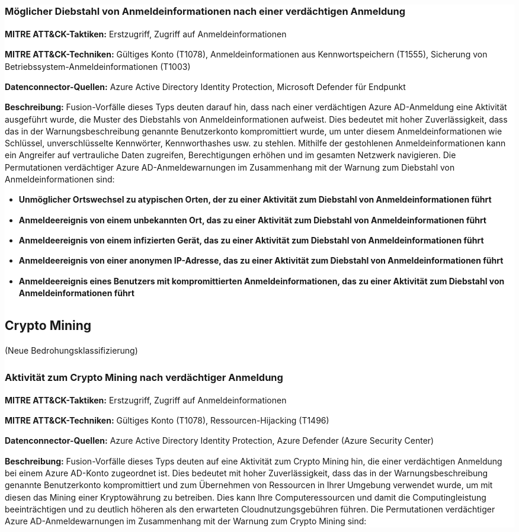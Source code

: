 ### <a name="suspected-credential-theft-activity-following-suspicious-sign-in"></a>Möglicher Diebstahl von Anmeldeinformationen nach einer verdächtigen Anmeldung

**MITRE ATT&CK-Taktiken:** Erstzugriff, Zugriff auf Anmeldeinformationen

**MITRE ATT&CK-Techniken:** Gültiges Konto (T1078), Anmeldeinformationen aus Kennwortspeichern (T1555), Sicherung von Betriebssystem-Anmeldeinformationen (T1003)

**Datenconnector-Quellen:** Azure Active Directory Identity Protection, Microsoft Defender für Endpunkt

**Beschreibung:** Fusion-Vorfälle dieses Typs deuten darauf hin, dass nach einer verdächtigen Azure AD-Anmeldung eine Aktivität ausgeführt wurde, die Muster des Diebstahls von Anmeldeinformationen aufweist. Dies bedeutet mit hoher Zuverlässigkeit, dass das in der Warnungsbeschreibung genannte Benutzerkonto kompromittiert wurde, um unter diesem Anmeldeinformationen wie Schlüssel, unverschlüsselte Kennwörter, Kennworthashes usw. zu stehlen. Mithilfe der gestohlenen Anmeldeinformationen kann ein Angreifer auf vertrauliche Daten zugreifen, Berechtigungen erhöhen und im gesamten Netzwerk navigieren. Die Permutationen verdächtiger Azure AD-Anmeldewarnungen im Zusammenhang mit der Warnung zum Diebstahl von Anmeldeinformationen sind:

- **Unmöglicher Ortswechsel zu atypischen Orten, der zu einer Aktivität zum Diebstahl von Anmeldeinformationen führt**

- **Anmeldeereignis von einem unbekannten Ort, das zu einer Aktivität zum Diebstahl von Anmeldeinformationen führt**

- **Anmeldeereignis von einem infizierten Gerät, das zu einer Aktivität zum Diebstahl von Anmeldeinformationen führt**

- **Anmeldeereignis von einer anonymen IP-Adresse, das zu einer Aktivität zum Diebstahl von Anmeldeinformationen führt**

- **Anmeldeereignis eines Benutzers mit kompromittierten Anmeldeinformationen, das zu einer Aktivität zum Diebstahl von Anmeldeinformationen führt**

## <a name="crypto-mining"></a>Crypto Mining
(Neue Bedrohungsklassifizierung)

### <a name="crypto-mining-activity-following-suspicious-sign-in"></a>Aktivität zum Crypto Mining nach verdächtiger Anmeldung

**MITRE ATT&CK-Taktiken:** Erstzugriff, Zugriff auf Anmeldeinformationen

**MITRE ATT&CK-Techniken:** Gültiges Konto (T1078), Ressourcen-Hijacking (T1496)

**Datenconnector-Quellen:** Azure Active Directory Identity Protection, Azure Defender (Azure Security Center)

**Beschreibung:** Fusion-Vorfälle dieses Typs deuten auf eine Aktivität zum Crypto Mining hin, die einer verdächtigen Anmeldung bei einem Azure AD-Konto zugeordnet ist. Dies bedeutet mit hoher Zuverlässigkeit, dass das in der Warnungsbeschreibung genannte Benutzerkonto kompromittiert und zum Übernehmen von Ressourcen in Ihrer Umgebung verwendet wurde, um mit diesen das Mining einer Kryptowährung zu betreiben. Dies kann Ihre Computeressourcen und damit die Computingleistung beeinträchtigen und zu deutlich höheren als den erwarteten Cloudnutzungsgebühren führen. Die Permutationen verdächtiger Azure AD-Anmeldewarnungen im Zusammenhang mit der Warnung zum Crypto Mining sind:  
